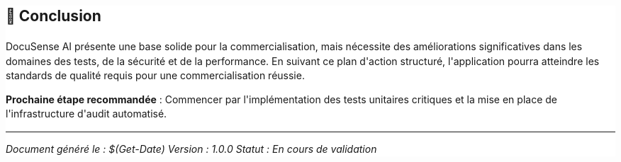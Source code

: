 ## 🎯 **Conclusion**

DocuSense AI présente une base solide pour la commercialisation, mais nécessite des améliorations significatives dans les domaines des tests, de la sécurité et de la performance. En suivant ce plan d'action structuré, l'application pourra atteindre les standards de qualité requis pour une commercialisation réussie.

**Prochaine étape recommandée** : Commencer par l'implémentation des tests unitaires critiques et la mise en place de l'infrastructure d'audit automatisé.

---

*Document généré le : $(Get-Date)*
*Version : 1.0.0*
*Statut : En cours de validation*
